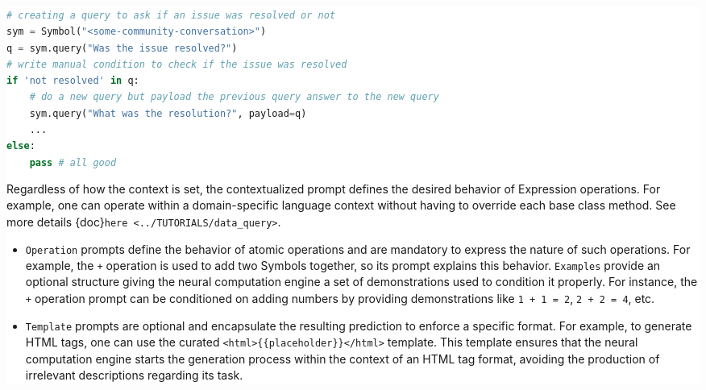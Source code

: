   ```python
  # creating a query to ask if an issue was resolved or not
  sym = Symbol("<some-community-conversation>")
  q = sym.query("Was the issue resolved?")
  # write manual condition to check if the issue was resolved
  if 'not resolved' in q:
      # do a new query but payload the previous query answer to the new query
      sym.query("What was the resolution?", payload=q)
      ...
  else:
      pass # all good
  ```

  Regardless of how the context is set, the contextualized prompt defines the desired behavior of Expression operations. For example, one can operate within a domain-specific language context without having to override each base class method. See more details {doc}`here <../TUTORIALS/data_query>`.

- `Operation` prompts define the behavior of atomic operations and are mandatory to express the nature of such operations. For example, the `+` operation is used to add two Symbols together, so its prompt explains this behavior. `Examples` provide an optional structure giving the neural computation engine a set of demonstrations used to condition it properly. For instance, the `+` operation prompt can be conditioned on adding numbers by providing demonstrations like `1 + 1 = 2`, `2 + 2 = 4`, etc.

- `Template` prompts are optional and encapsulate the resulting prediction to enforce a specific format. For example, to generate HTML tags, one can use the curated `<html>{{placeholder}}</html>` template. This template ensures that the neural computation engine starts the generation process within the context of an HTML tag format, avoiding the production of irrelevant descriptions regarding its task.